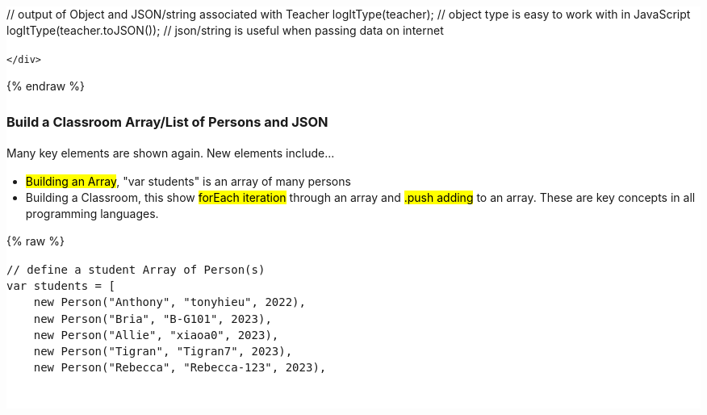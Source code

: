 
<span class="o">//</span> <span class="n">output</span> <span class="n">of</span> <span class="n">Object</span> <span class="ow">and</span> <span class="n">JSON</span><span class="o">/</span><span class="n">string</span> <span class="n">associated</span> <span class="k">with</span> <span class="n">Teacher</span>
<span class="n">logItType</span><span class="p">(</span><span class="n">teacher</span><span class="p">);</span>  <span class="o">//</span> <span class="nb">object</span> <span class="nb">type</span> <span class="ow">is</span> <span class="n">easy</span> <span class="n">to</span> <span class="n">work</span> <span class="k">with</span> <span class="ow">in</span> <span class="n">JavaScript</span>
<span class="n">logItType</span><span class="p">(</span><span class="n">teacher</span><span class="o">.</span><span class="n">toJSON</span><span class="p">());</span>  <span class="o">//</span> <span class="n">json</span><span class="o">/</span><span class="n">string</span> <span class="ow">is</span> <span class="n">useful</span> <span class="n">when</span> <span class="n">passing</span> <span class="n">data</span> <span class="n">on</span> <span class="n">internet</span>
</pre></div>

    </div>
</div>
</div>

</div>
    {% endraw %}

<div class="cell border-box-sizing text_cell rendered"><div class="inner_cell">
<div class="text_cell_render border-box-sizing rendered_html">
<h3 id="Build-a-Classroom-Array/List-of-Persons-and-JSON">Build a Classroom Array/List of Persons and JSON<a class="anchor-link" href="#Build-a-Classroom-Array/List-of-Persons-and-JSON"> </a></h3><p>Many key elements are shown again.  New elements include...</p>
<ul>
<li><mark>Building an Array</mark>, "var students" is an array of many persons</li>
<li>Building a Classroom, this show <mark>forEach iteration</mark> through an array and <mark>.push adding</mark> to an array.  These are key concepts in all programming languages.</li>
</ul>

</div>
</div>
</div>
    {% raw %}
    
<div class="cell border-box-sizing code_cell rendered">
<div class="input">

<div class="inner_cell">
    <div class="input_area">
<div class=" highlight hl-python"><pre><span></span><span class="o">//</span> <span class="n">define</span> <span class="n">a</span> <span class="n">student</span> <span class="n">Array</span> <span class="n">of</span> <span class="n">Person</span><span class="p">(</span><span class="n">s</span><span class="p">)</span>
<span class="n">var</span> <span class="n">students</span> <span class="o">=</span> <span class="p">[</span> 
    <span class="n">new</span> <span class="n">Person</span><span class="p">(</span><span class="s2">&quot;Anthony&quot;</span><span class="p">,</span> <span class="s2">&quot;tonyhieu&quot;</span><span class="p">,</span> <span class="mi">2022</span><span class="p">),</span>
    <span class="n">new</span> <span class="n">Person</span><span class="p">(</span><span class="s2">&quot;Bria&quot;</span><span class="p">,</span> <span class="s2">&quot;B-G101&quot;</span><span class="p">,</span> <span class="mi">2023</span><span class="p">),</span>
    <span class="n">new</span> <span class="n">Person</span><span class="p">(</span><span class="s2">&quot;Allie&quot;</span><span class="p">,</span> <span class="s2">&quot;xiaoa0&quot;</span><span class="p">,</span> <span class="mi">2023</span><span class="p">),</span>
    <span class="n">new</span> <span class="n">Person</span><span class="p">(</span><span class="s2">&quot;Tigran&quot;</span><span class="p">,</span> <span class="s2">&quot;Tigran7&quot;</span><span class="p">,</span> <span class="mi">2023</span><span class="p">),</span>
    <span class="n">new</span> <span class="n">Person</span><span class="p">(</span><span class="s2">&quot;Rebecca&quot;</span><span class="p">,</span> <span class="s2">&quot;Rebecca-123&quot;</span><span class="p">,</span> <span class="mi">2023</span><span class="p">),</span>